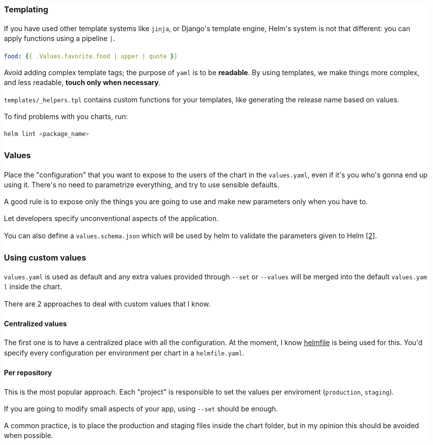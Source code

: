 ### Templating

If you have used other template systems like `jinja`, or Django's template engine,
Helm's system is not that different: you can apply functions using a pipeline `|`.

```yaml
food: {{ .Values.favorite.food | upper | quote }}
```

Avoid adding complex template tags; the purpose of `yaml` is to be **readable**.
By using templates, we make things more complex, and less readable, **touch only when necessary**.

`templates/_helpers.tpl` contains custom functions for your templates, like generating the release name based on values.

To find problems with you charts, run:

```bash
helm lint <package_name>
```

### Values

Place the "configuration" that you want to expose to the users of the chart in
the `values.yaml`, even if it's you who's gonna end up using it.
There's no need to parametrize everything, and try to use sensible defaults.

A good rule is to expose only the things you are going to use and make new
parameters only when you have to.

Let developers specify unconventional aspects of the application.

You can also define a `values.schema.json` which will be used by helm to validate
the parameters given to Helm [\[2\]][schema-files].

### Using custom values

`values.yaml` is used as default and any extra values provided through `--set` or `--values`
will be merged into the default `values.yaml` inside the chart.

There are 2 approaches to deal with custom values that I know.

#### Centralized values

The first one is to have a centralized place with all the configuration. At the
moment, I know [helmfile][helmfile] is being used for this.
You'd specify every configuration per environment per chart in a `helmfile.yaml`.

#### Per repository

This is the most popular approach. Each "project" is responsible to set the values
per enviroment (`production`, `staging`).

If you are going to modify small aspects of your app, using `--set` should be enough.

A common practice, is to place the production and staging files inside the chart folder,
but in my opinion this should be avoided when possible.


[santiwilly]: https://twitter.com/santiwilly
[three-big-concepts]: https://helm.sh/docs/intro/using_helm/#three-big-concepts
[appVersion]: https://stackoverflow.com/a/60054111/2047185
[commitizen]: https://github.com/commitizen-tools/commitizen
[helm-install-package]: https://helm.sh/docs/intro/using_helm/#helm-install-installing-a-package
[namespacing-changes]: https://github.com/helm/community/blob/master/helm-v3/003-state.md#namespacing-changes
[helm-upgrade]: https://helm.sh/docs/intro/using_helm/#helm-upgrade-and-helm-rollback-upgrading-a-release-and-recovering-on-failure
[complex-charts-with-many-dependencies]: https://helm.sh/docs/howto/charts_tips_and_tricks/#complex-charts-with-many-dependencies
[install-or-upgrade-a-release-with-one-command]: https://helm.sh/docs/howto/charts_tips_and_tricks/#install-or-upgrade-a-release-with-one-command
[Helm-Best-Practices]: https://lzone.de/blog/Helm-Best-Practices
[schema-files]: https://helm.sh/docs/topics/charts/#schema-files
[helm_discussion]: https://github.com/helm/helm/issues/6715
[helmfile]: https://github.com/roboll/helmfile
[tag_or_appVersion]: https://github.com/helm/helm/issues/8194
[reusing-chart]: https://github.com/helm/helm/issues/8194#issuecomment-658715462